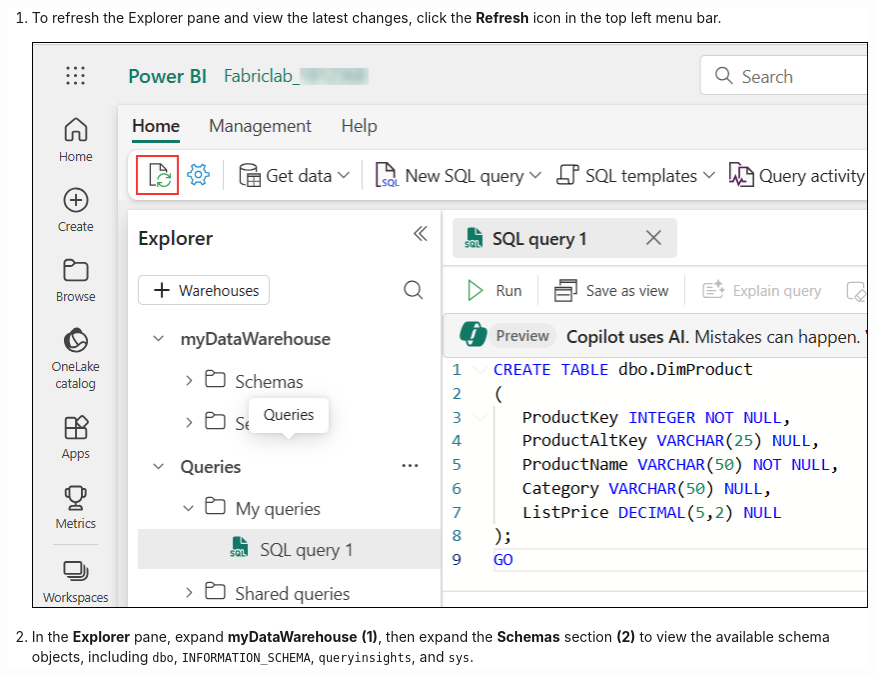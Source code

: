 1. To refresh the Explorer pane and view the latest changes, click the **Refresh** icon in the top left menu bar.

   ![](<./Images/gr_fb_e2_5.png>)

1. In the **Explorer** pane, expand **myDataWarehouse** **(1)**, then expand the **Schemas** section **(2)** to view the available schema objects, including `dbo`, `INFORMATION_SCHEMA`, `queryinsights`, and `sys`.
